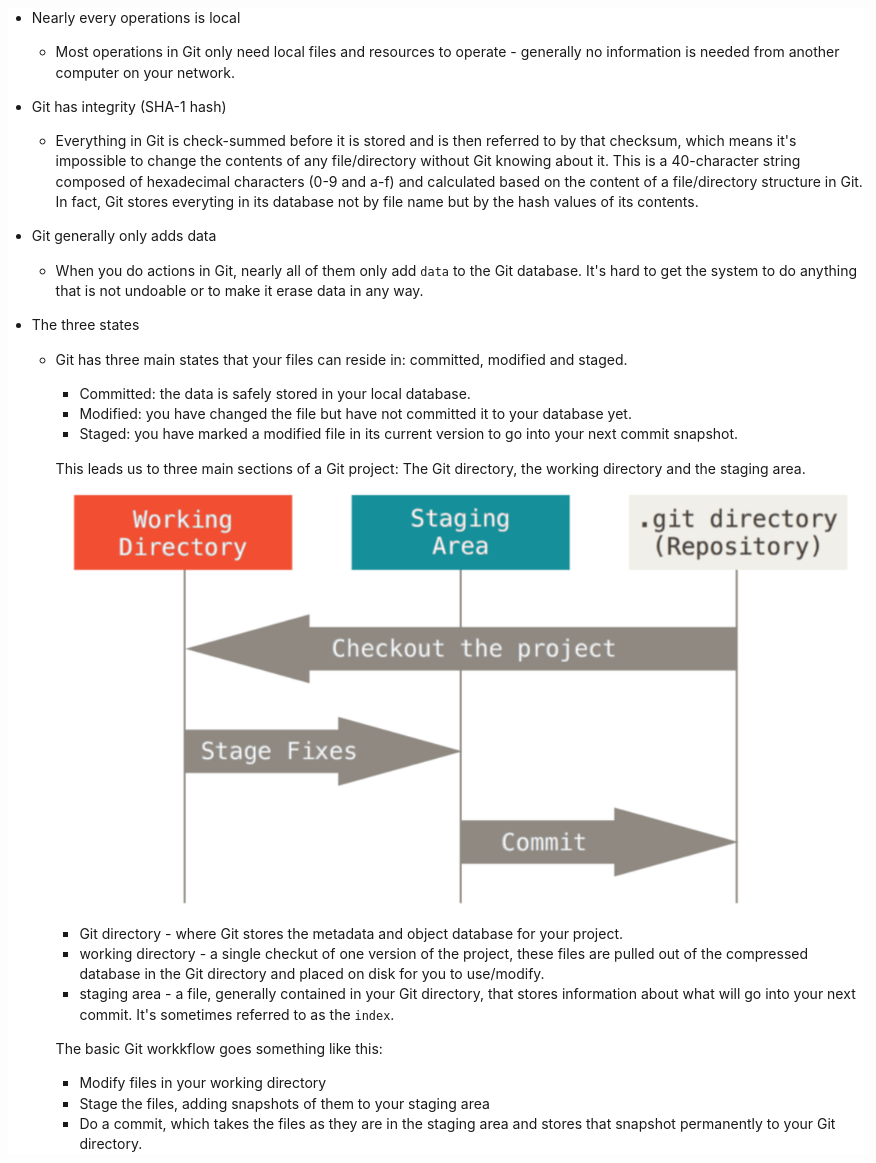 *	Nearly every operations is local
	* Most operations in Git only need local files and resources to operate - generally no information is needed from another computer on your network.

*	Git has integrity (SHA-1 hash)
	*	Everything in Git is check-summed before it is stored and is then referred to by that checksum, which means it's impossible to change the contents of any file/directory without Git knowing about it.  This is a 40-character string composed of hexadecimal characters (0-9 and a-f) and calculated based on the content of a file/directory structure in Git. In fact, Git stores everyting in its database not by file name but by the hash values of its contents.

*	Git generally only adds data
	*	When you do actions in Git, nearly all of them only add `data` to the Git database. It's hard to get the system to do anything that is not undoable or to make it erase data in any way.

*	The three states
	*	Git has three main states that your files can reside in: committed, modified and staged.
		*	Committed: the data is safely stored in your local database.
		*	Modified: you have changed the file but have not committed it to your database yet.
		*	Staged: you have marked a modified file in its current version to go into your next commit snapshot.
		
		This leads us to three main sections of a Git project: The Git directory, the working directory and the staging area. ![](https://github.com/StanleyShen/learns/raw/master/git/images/three-states.png)
		*	Git directory - where Git stores the metadata and object database for your project.
		*	working directory - a single checkut of one version of the project, these files are pulled out of the compressed database in the Git directory and placed on disk for you to use/modify.
		*	staging area - a file, generally contained in your Git directory, that stores information about what will go into your next commit. It's sometimes referred to as the `index`.

		The basic Git workkflow goes something like this:
		*	Modify files in your working directory
		*	Stage the files, adding snapshots of them to your staging area
		*	Do a commit, which takes the files as they are in the staging area and stores that snapshot permanently to your Git directory.

